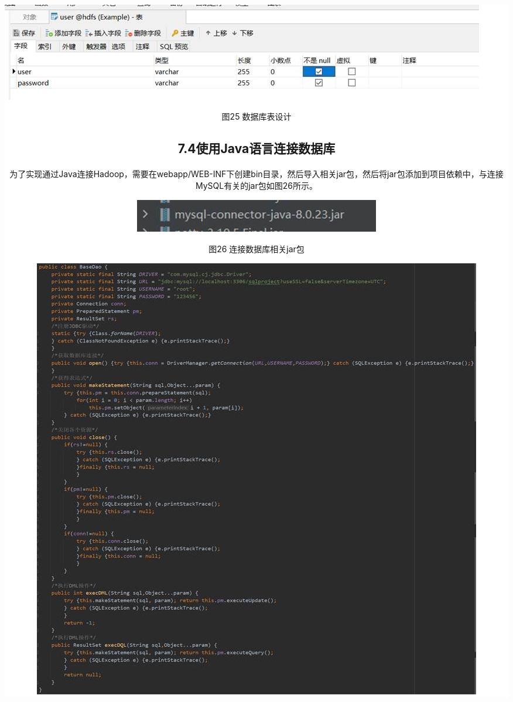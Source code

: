 ![img](https://raw.githubusercontent.com/Gift-OYS/RecruitmentInformationCollectionAndStorageSystem/main/pics/clip_image050.jpg)

<center>图25 数据库表设计


## 7.4使用Java语言连接数据库

为了实现通过Java连接Hadoop，需要在webapp/WEB-INF下创建bin目录，然后导入相关jar包，然后将jar包添加到项目依赖中，与连接MySQL有关的jar包如图26所示。

![img](https://raw.githubusercontent.com/Gift-OYS/RecruitmentInformationCollectionAndStorageSystem/main/pics/clip_image052.jpg)

<center>图26 连接数据库相关jar包


![img](https://raw.githubusercontent.com/Gift-OYS/RecruitmentInformationCollectionAndStorageSystem/main/pics/clip_image054.jpg)
